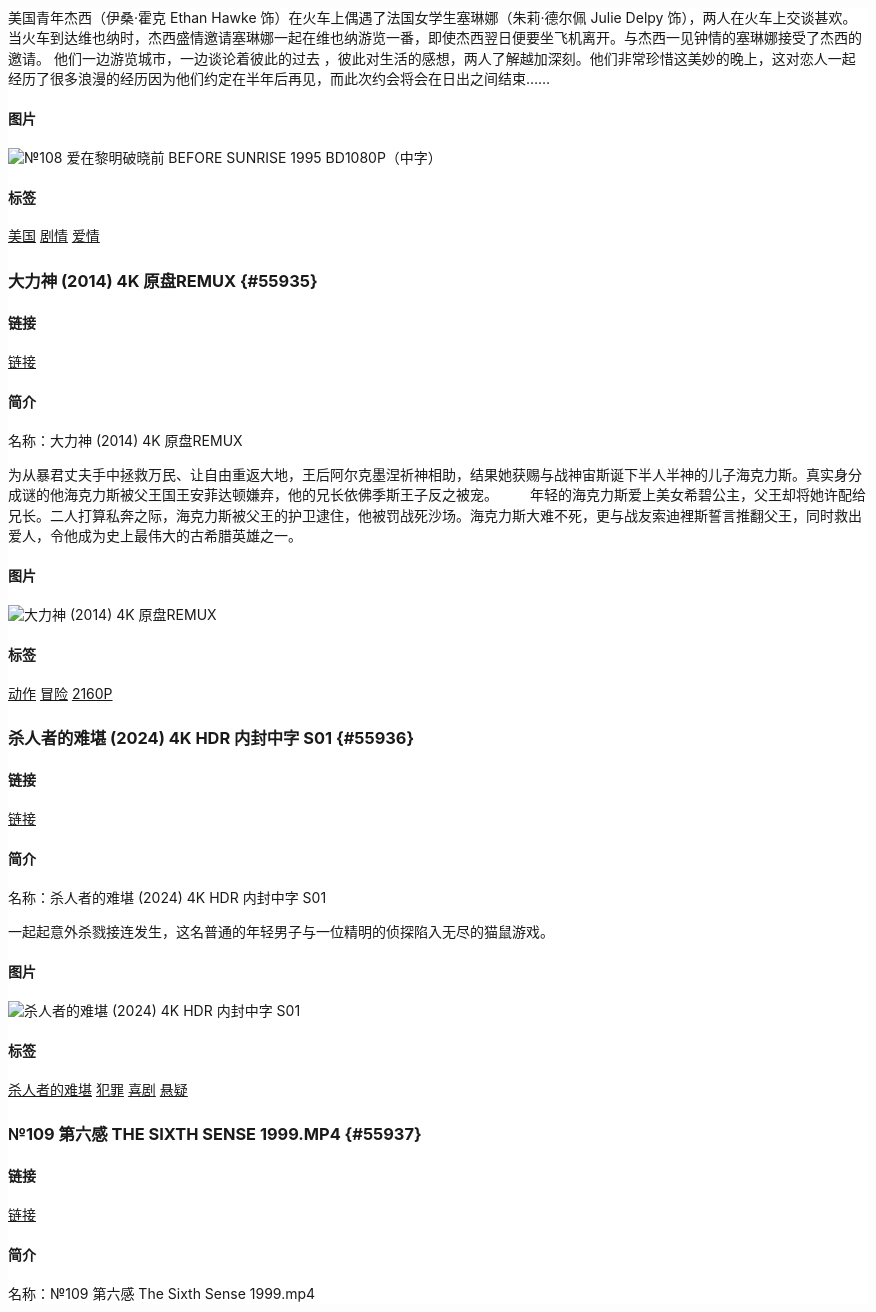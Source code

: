 美国青年杰西（伊桑·霍克 Ethan Hawke 饰）在火车上偶遇了法国女学生塞琳娜（朱莉·德尔佩 Julie Delpy 饰），两人在火车上交谈甚欢。当火车到达维也纳时，杰西盛情邀请塞琳娜一起在维也纳游览一番，即使杰西翌日便要坐飞机离开。与杰西一见钟情的塞琳娜接受了杰西的邀请。 他们一边游览城市，一边谈论着彼此的过去 ，彼此对生活的感想，两人了解越加深刻。他们非常珍惜这美妙的晚上，这对恋人一起经历了很多浪漫的经历因为他们约定在半年后再见，而此次约会将会在日出之间结束……

  
#### 图片 
 ![№108 爱在黎明破晓前 BEFORE SUNRISE 1995 BD1080P（中字）]()  
#### 标签 
 [美国](/tags/美国/)   [剧情](/tags/剧情/)   [爱情](/tags/爱情/)  


### 大力神 (2014) 4K  原盘REMUX {#55935}  
#### 链接 
 [链接](https://www.alipan.com/s/ccXqt86Lmic)  
#### 简介 
 名称：大力神 (2014) 4K  原盘REMUX

为从暴君丈夫手中拯救万民、让自由重返大地，王后阿尔克墨涅祈神相助，结果她获赐与战神宙斯诞下半人半神的儿子海克力斯。真实身分成谜的他海克力斯被父王国王安菲达顿嫌弃，他的兄长依佛季斯王子反之被宠。 　　年轻的海克力斯爱上美女希碧公主，父王却将她许配给兄长。二人打算私奔之际，海克力斯被父王的护卫逮住，他被罚战死沙场。海克力斯大难不死，更与战友索迪裡斯誓言推翻父王，同时救出爱人，令他成为史上最伟大的古希腊英雄之一。

  
#### 图片 
 ![大力神 (2014) 4K  原盘REMUX]()  
#### 标签 
 [动作](/tags/动作/)   [冒险](/tags/冒险/)   [2160P](/tags/2160P/)  


### 杀人者的难堪 (2024) 4K HDR 内封中字 S01 {#55936}  
#### 链接 
 [链接](https://www.alipan.com/s/rPUyiLmwCtn)  
#### 简介 
 名称：杀人者的难堪 (2024) 4K HDR 内封中字 S01

一起起意外杀戮接连发生，这名普通的年轻男子与一位精明的侦探陷入无尽的猫鼠游戏。

  
#### 图片 
 ![杀人者的难堪 (2024) 4K HDR 内封中字 S01]()  
#### 标签 
 [杀人者的难堪](/tags/杀人者的难堪/)   [犯罪](/tags/犯罪/)   [喜剧](/tags/喜剧/)   [悬疑](/tags/悬疑/)  


### №109 第六感 THE SIXTH SENSE 1999.MP4 {#55937}  
#### 链接 
 [链接](https://www.alipan.com/s/42Cyq1TSPAq)  
#### 简介 
 名称：№109 第六感 The Sixth Sense 1999.mp4
